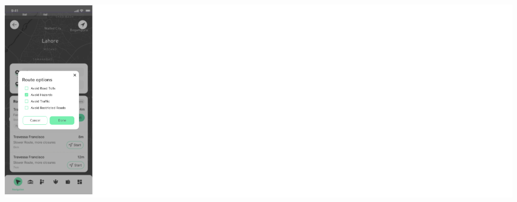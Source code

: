 <img src="https://github.com/atifamin59/Portfolio/blob/main/images/invozone/drivesfn/4.png" width="150" title="iPad version">&nbsp;&nbsp;&nbsp;&nbsp;&nbsp;